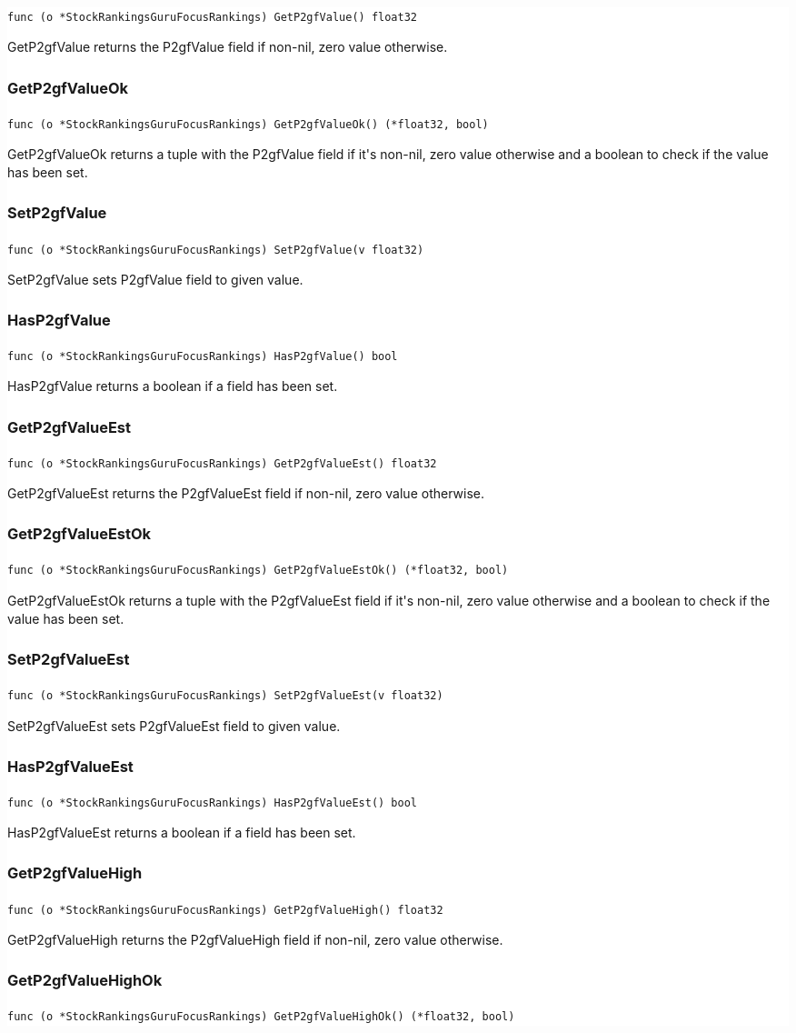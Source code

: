 `func (o *StockRankingsGuruFocusRankings) GetP2gfValue() float32`

GetP2gfValue returns the P2gfValue field if non-nil, zero value otherwise.

### GetP2gfValueOk

`func (o *StockRankingsGuruFocusRankings) GetP2gfValueOk() (*float32, bool)`

GetP2gfValueOk returns a tuple with the P2gfValue field if it's non-nil, zero value otherwise
and a boolean to check if the value has been set.

### SetP2gfValue

`func (o *StockRankingsGuruFocusRankings) SetP2gfValue(v float32)`

SetP2gfValue sets P2gfValue field to given value.

### HasP2gfValue

`func (o *StockRankingsGuruFocusRankings) HasP2gfValue() bool`

HasP2gfValue returns a boolean if a field has been set.

### GetP2gfValueEst

`func (o *StockRankingsGuruFocusRankings) GetP2gfValueEst() float32`

GetP2gfValueEst returns the P2gfValueEst field if non-nil, zero value otherwise.

### GetP2gfValueEstOk

`func (o *StockRankingsGuruFocusRankings) GetP2gfValueEstOk() (*float32, bool)`

GetP2gfValueEstOk returns a tuple with the P2gfValueEst field if it's non-nil, zero value otherwise
and a boolean to check if the value has been set.

### SetP2gfValueEst

`func (o *StockRankingsGuruFocusRankings) SetP2gfValueEst(v float32)`

SetP2gfValueEst sets P2gfValueEst field to given value.

### HasP2gfValueEst

`func (o *StockRankingsGuruFocusRankings) HasP2gfValueEst() bool`

HasP2gfValueEst returns a boolean if a field has been set.

### GetP2gfValueHigh

`func (o *StockRankingsGuruFocusRankings) GetP2gfValueHigh() float32`

GetP2gfValueHigh returns the P2gfValueHigh field if non-nil, zero value otherwise.

### GetP2gfValueHighOk

`func (o *StockRankingsGuruFocusRankings) GetP2gfValueHighOk() (*float32, bool)`
